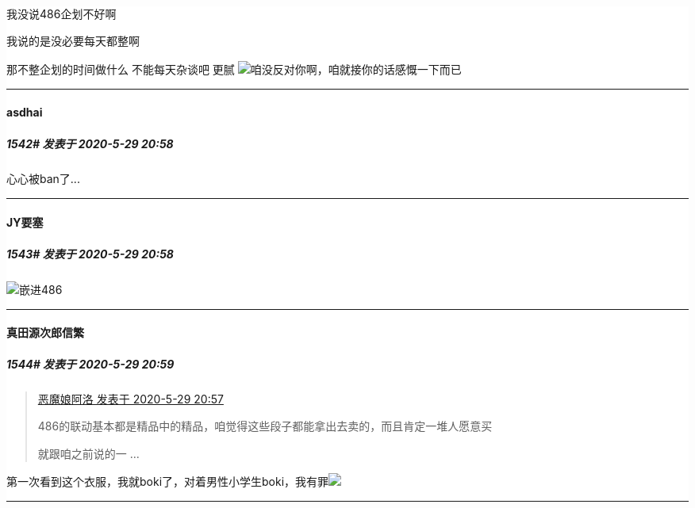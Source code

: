 我没说486企划不好啊

我说的是没必要每天都整啊

那不整企划的时间做什么 不能每天杂谈吧 更腻</blockquote>
<img src="https://static.saraba1st.com/image/smiley/face2017/067.png" referrerpolicy="no-referrer">咱没反对你啊，咱就接你的话感慨一下而已







-----

####  asdhai  
##### 1542#       发表于 2020-5-29 20:58




心心被ban了...







-----

####  JY要塞  
##### 1543#       发表于 2020-5-29 20:58



<img src="https://static.saraba1st.com/image/smiley/face2017/074.png" referrerpolicy="no-referrer">嵌进486







-----

####  真田源次郎信繁  
##### 1544#       发表于 2020-5-29 20:59



<blockquote><a href="httphttps://bbs.saraba1st.com/2b/forum.php?mod=redirect&amp;goto=findpost&amp;pid=47607019&amp;ptid=1938145" target="_blank">恶魔娘阿洛 发表于 2020-5-29 20:57</a>

486的联动基本都是精品中的精品，咱觉得这些段子都能拿出去卖的，而且肯定一堆人愿意买


就跟咱之前说的一 ...</blockquote>
第一次看到这个衣服，我就boki了，对着男性小学生boki，我有罪<img src="https://static.saraba1st.com/image/smiley/face2017/074.png" referrerpolicy="no-referrer">







-----
